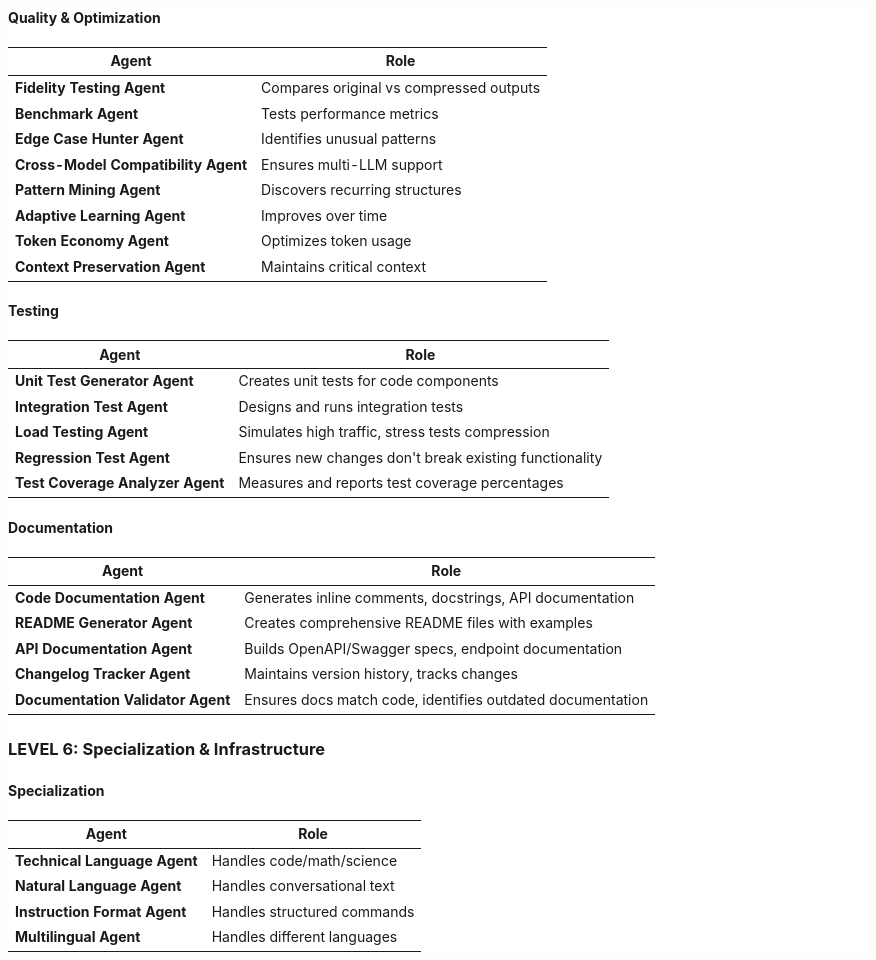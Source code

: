 #### Quality & Optimization
| Agent | Role |
|-------|------|
| **Fidelity Testing Agent** | Compares original vs compressed outputs |
| **Benchmark Agent** | Tests performance metrics |
| **Edge Case Hunter Agent** | Identifies unusual patterns |
| **Cross-Model Compatibility Agent** | Ensures multi-LLM support |
| **Pattern Mining Agent** | Discovers recurring structures |
| **Adaptive Learning Agent** | Improves over time |
| **Token Economy Agent** | Optimizes token usage |
| **Context Preservation Agent** | Maintains critical context |

#### Testing
| Agent | Role |
|-------|------|
| **Unit Test Generator Agent** | Creates unit tests for code components |
| **Integration Test Agent** | Designs and runs integration tests |
| **Load Testing Agent** | Simulates high traffic, stress tests compression |
| **Regression Test Agent** | Ensures new changes don't break existing functionality |
| **Test Coverage Analyzer Agent** | Measures and reports test coverage percentages |

#### Documentation
| Agent | Role |
|-------|------|
| **Code Documentation Agent** | Generates inline comments, docstrings, API documentation |
| **README Generator Agent** | Creates comprehensive README files with examples |
| **API Documentation Agent** | Builds OpenAPI/Swagger specs, endpoint documentation |
| **Changelog Tracker Agent** | Maintains version history, tracks changes |
| **Documentation Validator Agent** | Ensures docs match code, identifies outdated documentation |

### **LEVEL 6: Specialization & Infrastructure**

#### Specialization
| Agent | Role |
|-------|------|
| **Technical Language Agent** | Handles code/math/science |
| **Natural Language Agent** | Handles conversational text |
| **Instruction Format Agent** | Handles structured commands |
| **Multilingual Agent** | Handles different languages |
